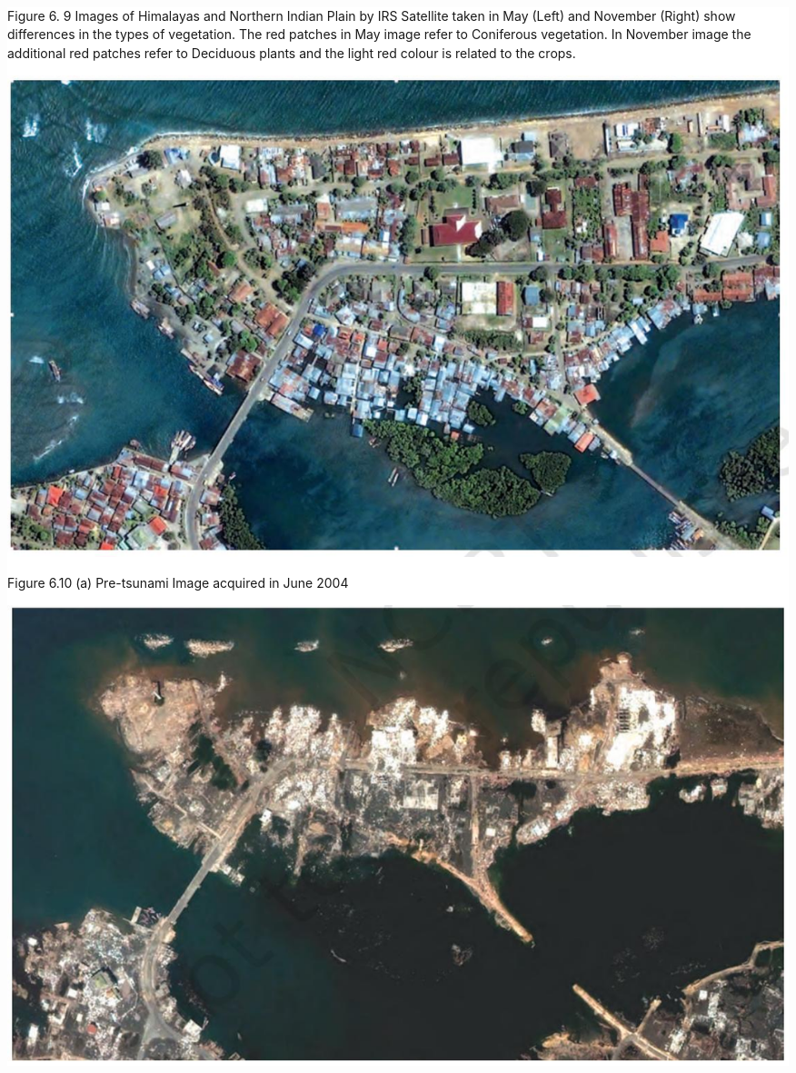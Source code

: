 Figure 6. 9 Images of Himalayas and Northern Indian Plain by IRS Satellite taken in May (Left) and November (Right) show differences in the types of vegetation. The red patches in May image refer to Coniferous vegetation. In November image the additional red patches refer to Deciduous plants and the light red colour is related to the crops.

![](_page_10_Picture_1.jpeg)

Figure 6.10 (a) Pre-tsunami Image acquired in June 2004

![](_page_10_Picture_3.jpeg)
